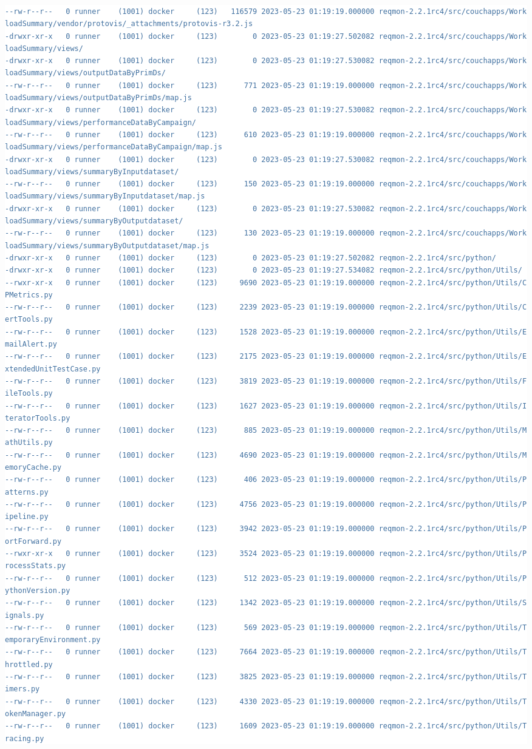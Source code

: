 ```diff
--rw-r--r--   0 runner    (1001) docker     (123)   116579 2023-05-23 01:19:19.000000 reqmon-2.2.1rc4/src/couchapps/WorkloadSummary/vendor/protovis/_attachments/protovis-r3.2.js
-drwxr-xr-x   0 runner    (1001) docker     (123)        0 2023-05-23 01:19:27.502082 reqmon-2.2.1rc4/src/couchapps/WorkloadSummary/views/
-drwxr-xr-x   0 runner    (1001) docker     (123)        0 2023-05-23 01:19:27.530082 reqmon-2.2.1rc4/src/couchapps/WorkloadSummary/views/outputDataByPrimDs/
--rw-r--r--   0 runner    (1001) docker     (123)      771 2023-05-23 01:19:19.000000 reqmon-2.2.1rc4/src/couchapps/WorkloadSummary/views/outputDataByPrimDs/map.js
-drwxr-xr-x   0 runner    (1001) docker     (123)        0 2023-05-23 01:19:27.530082 reqmon-2.2.1rc4/src/couchapps/WorkloadSummary/views/performanceDataByCampaign/
--rw-r--r--   0 runner    (1001) docker     (123)      610 2023-05-23 01:19:19.000000 reqmon-2.2.1rc4/src/couchapps/WorkloadSummary/views/performanceDataByCampaign/map.js
-drwxr-xr-x   0 runner    (1001) docker     (123)        0 2023-05-23 01:19:27.530082 reqmon-2.2.1rc4/src/couchapps/WorkloadSummary/views/summaryByInputdataset/
--rw-r--r--   0 runner    (1001) docker     (123)      150 2023-05-23 01:19:19.000000 reqmon-2.2.1rc4/src/couchapps/WorkloadSummary/views/summaryByInputdataset/map.js
-drwxr-xr-x   0 runner    (1001) docker     (123)        0 2023-05-23 01:19:27.530082 reqmon-2.2.1rc4/src/couchapps/WorkloadSummary/views/summaryByOutputdataset/
--rw-r--r--   0 runner    (1001) docker     (123)      130 2023-05-23 01:19:19.000000 reqmon-2.2.1rc4/src/couchapps/WorkloadSummary/views/summaryByOutputdataset/map.js
-drwxr-xr-x   0 runner    (1001) docker     (123)        0 2023-05-23 01:19:27.502082 reqmon-2.2.1rc4/src/python/
-drwxr-xr-x   0 runner    (1001) docker     (123)        0 2023-05-23 01:19:27.534082 reqmon-2.2.1rc4/src/python/Utils/
--rwxr-xr-x   0 runner    (1001) docker     (123)     9690 2023-05-23 01:19:19.000000 reqmon-2.2.1rc4/src/python/Utils/CPMetrics.py
--rw-r--r--   0 runner    (1001) docker     (123)     2239 2023-05-23 01:19:19.000000 reqmon-2.2.1rc4/src/python/Utils/CertTools.py
--rw-r--r--   0 runner    (1001) docker     (123)     1528 2023-05-23 01:19:19.000000 reqmon-2.2.1rc4/src/python/Utils/EmailAlert.py
--rw-r--r--   0 runner    (1001) docker     (123)     2175 2023-05-23 01:19:19.000000 reqmon-2.2.1rc4/src/python/Utils/ExtendedUnitTestCase.py
--rw-r--r--   0 runner    (1001) docker     (123)     3819 2023-05-23 01:19:19.000000 reqmon-2.2.1rc4/src/python/Utils/FileTools.py
--rw-r--r--   0 runner    (1001) docker     (123)     1627 2023-05-23 01:19:19.000000 reqmon-2.2.1rc4/src/python/Utils/IteratorTools.py
--rw-r--r--   0 runner    (1001) docker     (123)      885 2023-05-23 01:19:19.000000 reqmon-2.2.1rc4/src/python/Utils/MathUtils.py
--rw-r--r--   0 runner    (1001) docker     (123)     4690 2023-05-23 01:19:19.000000 reqmon-2.2.1rc4/src/python/Utils/MemoryCache.py
--rw-r--r--   0 runner    (1001) docker     (123)      406 2023-05-23 01:19:19.000000 reqmon-2.2.1rc4/src/python/Utils/Patterns.py
--rw-r--r--   0 runner    (1001) docker     (123)     4756 2023-05-23 01:19:19.000000 reqmon-2.2.1rc4/src/python/Utils/Pipeline.py
--rw-r--r--   0 runner    (1001) docker     (123)     3942 2023-05-23 01:19:19.000000 reqmon-2.2.1rc4/src/python/Utils/PortForward.py
--rwxr-xr-x   0 runner    (1001) docker     (123)     3524 2023-05-23 01:19:19.000000 reqmon-2.2.1rc4/src/python/Utils/ProcessStats.py
--rw-r--r--   0 runner    (1001) docker     (123)      512 2023-05-23 01:19:19.000000 reqmon-2.2.1rc4/src/python/Utils/PythonVersion.py
--rw-r--r--   0 runner    (1001) docker     (123)     1342 2023-05-23 01:19:19.000000 reqmon-2.2.1rc4/src/python/Utils/Signals.py
--rw-r--r--   0 runner    (1001) docker     (123)      569 2023-05-23 01:19:19.000000 reqmon-2.2.1rc4/src/python/Utils/TemporaryEnvironment.py
--rw-r--r--   0 runner    (1001) docker     (123)     7664 2023-05-23 01:19:19.000000 reqmon-2.2.1rc4/src/python/Utils/Throttled.py
--rw-r--r--   0 runner    (1001) docker     (123)     3825 2023-05-23 01:19:19.000000 reqmon-2.2.1rc4/src/python/Utils/Timers.py
--rw-r--r--   0 runner    (1001) docker     (123)     4330 2023-05-23 01:19:19.000000 reqmon-2.2.1rc4/src/python/Utils/TokenManager.py
--rw-r--r--   0 runner    (1001) docker     (123)     1609 2023-05-23 01:19:19.000000 reqmon-2.2.1rc4/src/python/Utils/Tracing.py
```